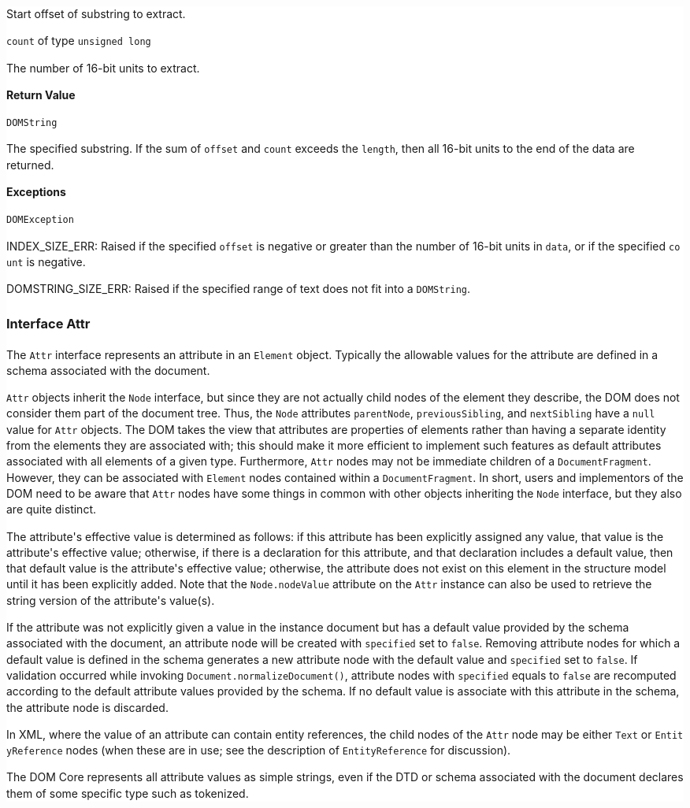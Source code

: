 Start offset of substring to extract.

`count` of type `unsigned long`

The number of 16-bit units to extract.

**Return Value**

`DOMString`

The specified substring. If the sum of `offset` and `count` exceeds the `length`, then all 16-bit units to the end of the data are returned.

**Exceptions**

`DOMException`

INDEX_SIZE_ERR: Raised if the specified `offset` is negative or greater than the number of 16-bit units in `data`, or if the specified `count` is negative.

DOMSTRING_SIZE_ERR: Raised if the specified range of text does not fit into a `DOMString`.

### Interface Attr

The `Attr` interface represents an attribute in an `Element` object. Typically the allowable values for the attribute are defined in a schema associated with the document.

`Attr` objects inherit the `Node` interface, but since they are not actually child nodes of the element they describe, the DOM does not consider them part of the document tree. Thus, the `Node` attributes `parentNode`, `previousSibling`, and `nextSibling` have a `null` value for `Attr` objects. The DOM takes the view that attributes are properties of elements rather than having a separate identity from the elements they are associated with; this should make it more efficient to implement such features as default attributes associated with all elements of a given type. Furthermore, `Attr` nodes may not be immediate children of a `DocumentFragment`. However, they can be associated with `Element` nodes contained within a `DocumentFragment`. In short, users and implementors of the DOM need to be aware that `Attr` nodes have some things in common with other objects inheriting the `Node` interface, but they also are quite distinct.

The attribute's effective value is determined as follows: if this attribute has been explicitly assigned any value, that value is the attribute's effective value; otherwise, if there is a declaration for this attribute, and that declaration includes a default value, then that default value is the attribute's effective value; otherwise, the attribute does not exist on this element in the structure model until it has been explicitly added. Note that the `Node.nodeValue` attribute on the `Attr` instance can also be used to retrieve the string version of the attribute's value(s).

If the attribute was not explicitly given a value in the instance document but has a default value provided by the schema associated with the document, an attribute node will be created with `specified` set to `false`. Removing attribute nodes for which a default value is defined in the schema generates a new attribute node with the default value and `specified` set to `false`. If validation occurred while invoking `Document.normalizeDocument()`, attribute nodes with `specified` equals to `false` are recomputed according to the default attribute values provided by the schema. If no default value is associate with this attribute in the schema, the attribute node is discarded.

In XML, where the value of an attribute can contain entity references, the child nodes of the `Attr` node may be either `Text` or `EntityReference` nodes (when these are in use; see the description of `EntityReference` for discussion).

The DOM Core represents all attribute values as simple strings, even if the DTD or schema associated with the document declares them of some specific type such as tokenized.
